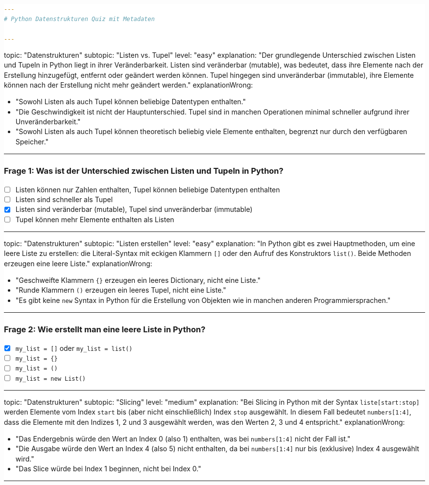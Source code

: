 ```yaml
---
# Python Datenstrukturen Quiz mit Metadaten

---
```

topic: "Datenstrukturen"
subtopic: "Listen vs. Tupel"
level: "easy"
explanation: "Der grundlegende Unterschied zwischen Listen und Tupeln in Python liegt in ihrer Veränderbarkeit. Listen sind veränderbar (mutable), was bedeutet, dass ihre Elemente nach der Erstellung hinzugefügt, entfernt oder geändert werden können. Tupel hingegen sind unveränderbar (immutable), ihre Elemente können nach der Erstellung nicht mehr geändert werden."
explanationWrong:
  - "Sowohl Listen als auch Tupel können beliebige Datentypen enthalten."
  - "Die Geschwindigkeit ist nicht der Hauptunterschied. Tupel sind in manchen Operationen minimal schneller aufgrund ihrer Unveränderbarkeit."
  - "Sowohl Listen als auch Tupel können theoretisch beliebig viele Elemente enthalten, begrenzt nur durch den verfügbaren Speicher."
---
### Frage 1: Was ist der Unterschied zwischen Listen und Tupeln in Python?
- [ ] Listen können nur Zahlen enthalten, Tupel können beliebige Datentypen enthalten
- [ ] Listen sind schneller als Tupel
- [x] Listen sind veränderbar (mutable), Tupel sind unveränderbar (immutable)
- [ ] Tupel können mehr Elemente enthalten als Listen

---
topic: "Datenstrukturen"
subtopic: "Listen erstellen"
level: "easy"
explanation: "In Python gibt es zwei Hauptmethoden, um eine leere Liste zu erstellen: die Literal-Syntax mit eckigen Klammern `[]` oder den Aufruf des Konstruktors `list()`. Beide Methoden erzeugen eine leere Liste."
explanationWrong:
  - "Geschweifte Klammern `{}` erzeugen ein leeres Dictionary, nicht eine Liste."
  - "Runde Klammern `()` erzeugen ein leeres Tupel, nicht eine Liste."
  - "Es gibt keine `new` Syntax in Python für die Erstellung von Objekten wie in manchen anderen Programmiersprachen."
---
### Frage 2: Wie erstellt man eine leere Liste in Python?
- [x] `my_list = []` oder `my_list = list()`
- [ ] `my_list = {}`
- [ ] `my_list = ()`
- [ ] `my_list = new List()`

---
topic: "Datenstrukturen"
subtopic: "Slicing"
level: "medium"
explanation: "Bei Slicing in Python mit der Syntax `liste[start:stop]` werden Elemente vom Index `start` bis (aber nicht einschließlich) Index `stop` ausgewählt. In diesem Fall bedeutet `numbers[1:4]`, dass die Elemente mit den Indizes 1, 2 und 3 ausgewählt werden, was den Werten 2, 3 und 4 entspricht."
explanationWrong:
  - "Das Endergebnis würde den Wert an Index 0 (also 1) enthalten, was bei `numbers[1:4]` nicht der Fall ist."
  - "Die Ausgabe würde den Wert an Index 4 (also 5) nicht enthalten, da bei `numbers[1:4]` nur bis (exklusive) Index 4 ausgewählt wird."
  - "Das Slice würde bei Index 1 beginnen, nicht bei Index 0."
---